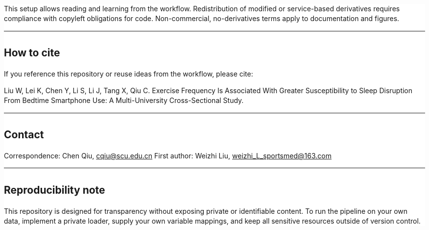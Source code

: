 This setup allows reading and learning from the workflow. Redistribution of modified or service-based derivatives requires compliance with copyleft obligations for code. Non-commercial, no-derivatives terms apply to documentation and figures.

---

## How to cite

If you reference this repository or reuse ideas from the workflow, please cite:

Liu W, Lei K, Chen Y, Li S, Li J, Tang X, Qiu C. Exercise Frequency Is Associated With Greater Susceptibility to Sleep Disruption From Bedtime Smartphone Use: A Multi-University Cross-Sectional Study.

---

## Contact

Correspondence: Chen Qiu, [cqiu@scu.edu.cn](mailto:cqiu@scu.edu.cn)
First author: Weizhi Liu, [weizhi_L_sportsmed@163.com](mailto:weizhi_L_sportsmed@163.com)

---

## Reproducibility note

This repository is designed for transparency without exposing private or identifiable content. To run the pipeline on your own data, implement a private loader, supply your own variable mappings, and keep all sensitive resources outside of version control.
